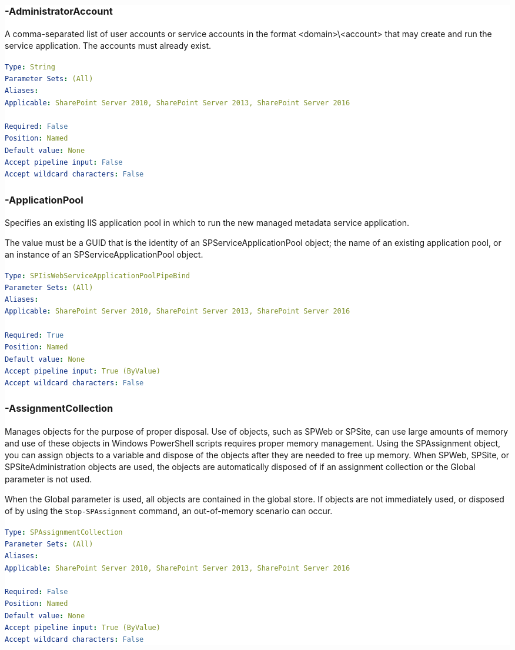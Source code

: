 ### -AdministratorAccount
A comma-separated list of user accounts or service accounts in the format \<domain\>\\\<account\> that may create and run the service application.
The accounts must already exist.

```yaml
Type: String
Parameter Sets: (All)
Aliases: 
Applicable: SharePoint Server 2010, SharePoint Server 2013, SharePoint Server 2016

Required: False
Position: Named
Default value: None
Accept pipeline input: False
Accept wildcard characters: False
```

### -ApplicationPool
Specifies an existing IIS application pool in which to run the new managed metadata service application.

The value must be a GUID that is the identity of an SPServiceApplicationPool object; the name of an existing application pool, or an instance of an SPServiceApplicationPool object.

```yaml
Type: SPIisWebServiceApplicationPoolPipeBind
Parameter Sets: (All)
Aliases: 
Applicable: SharePoint Server 2010, SharePoint Server 2013, SharePoint Server 2016

Required: True
Position: Named
Default value: None
Accept pipeline input: True (ByValue)
Accept wildcard characters: False
```

### -AssignmentCollection
Manages objects for the purpose of proper disposal.
Use of objects, such as SPWeb or SPSite, can use large amounts of memory and use of these objects in Windows PowerShell scripts requires proper memory management.
Using the SPAssignment object, you can assign objects to a variable and dispose of the objects after they are needed to free up memory.
When SPWeb, SPSite, or SPSiteAdministration objects are used, the objects are automatically disposed of if an assignment collection or the Global parameter is not used.

When the Global parameter is used, all objects are contained in the global store.
If objects are not immediately used, or disposed of by using the `Stop-SPAssignment` command, an out-of-memory scenario can occur.

```yaml
Type: SPAssignmentCollection
Parameter Sets: (All)
Aliases: 
Applicable: SharePoint Server 2010, SharePoint Server 2013, SharePoint Server 2016

Required: False
Position: Named
Default value: None
Accept pipeline input: True (ByValue)
Accept wildcard characters: False
```
